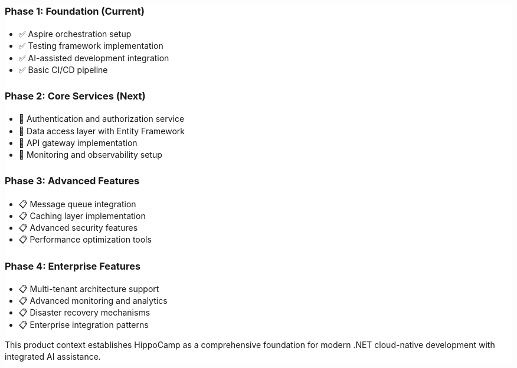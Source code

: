 ### Phase 1: Foundation (Current)
- ✅ Aspire orchestration setup
- ✅ Testing framework implementation
- ✅ AI-assisted development integration
- ✅ Basic CI/CD pipeline

### Phase 2: Core Services (Next)
- 🔄 Authentication and authorization service
- 🔄 Data access layer with Entity Framework
- 🔄 API gateway implementation
- 🔄 Monitoring and observability setup

### Phase 3: Advanced Features
- 📋 Message queue integration
- 📋 Caching layer implementation
- 📋 Advanced security features
- 📋 Performance optimization tools

### Phase 4: Enterprise Features
- 📋 Multi-tenant architecture support
- 📋 Advanced monitoring and analytics
- 📋 Disaster recovery mechanisms
- 📋 Enterprise integration patterns

This product context establishes HippoCamp as a comprehensive foundation for modern .NET cloud-native development with integrated AI assistance.